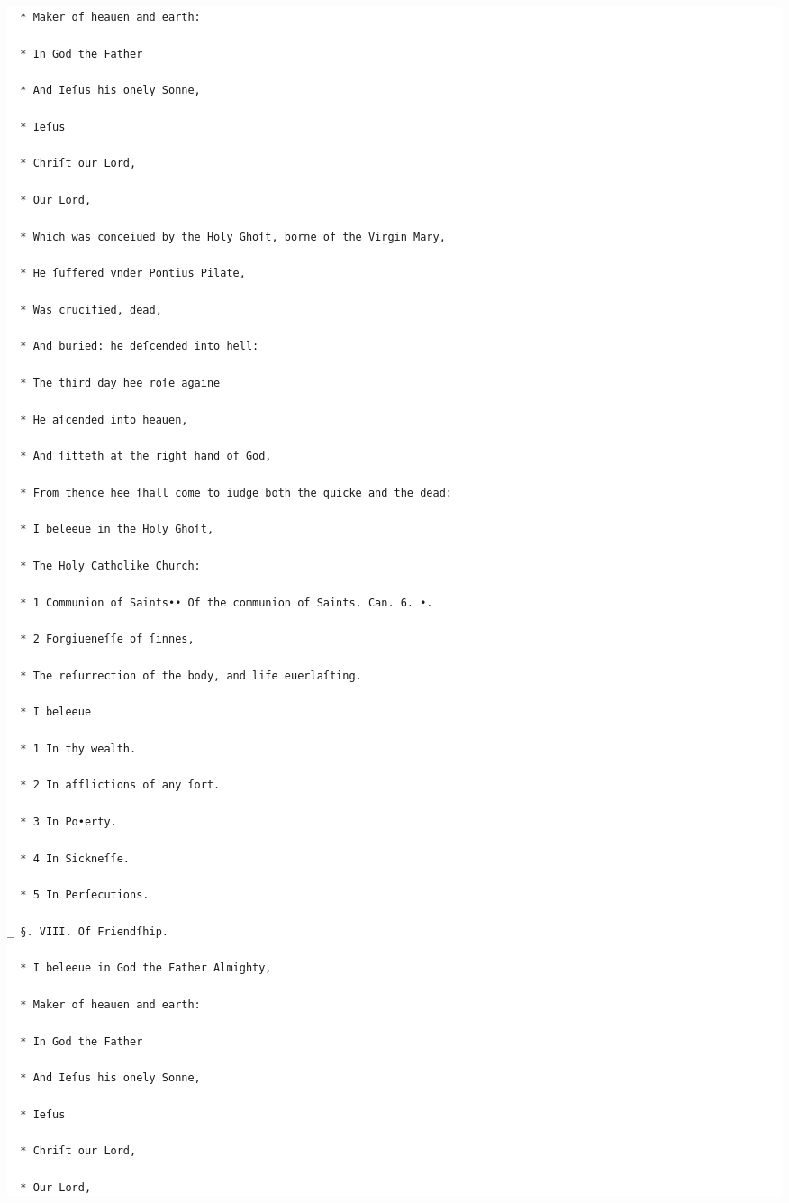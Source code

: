       * Maker of heauen and earth:

      * In God the Father

      * And Ieſus his onely Sonne,

      * Ieſus

      * Chriſt our Lord,

      * Our Lord,

      * Which was conceiued by the Holy Ghoſt, borne of the Virgin Mary,

      * He ſuffered vnder Pontius Pilate,

      * Was crucified, dead,

      * And buried: he deſcended into hell:

      * The third day hee roſe againe

      * He aſcended into heauen,

      * And ſitteth at the right hand of God,

      * From thence hee ſhall come to iudge both the quicke and the dead:

      * I beleeue in the Holy Ghoſt,

      * The Holy Catholike Church:

      * 1 Communion of Saints•• Of the communion of Saints. Can. 6. •.

      * 2 Forgiueneſſe of ſinnes,

      * The reſurrection of the body, and life euerlaſting.

      * I beleeue

      * 1 In thy wealth.

      * 2 In afflictions of any ſort.

      * 3 In Po•erty.

      * 4 In Sickneſſe.

      * 5 In Perſecutions.

    _ §. VIII. Of Friendſhip.

      * I beleeue in God the Father Almighty,

      * Maker of heauen and earth:

      * In God the Father

      * And Ieſus his onely Sonne,

      * Ieſus

      * Chriſt our Lord,

      * Our Lord,
